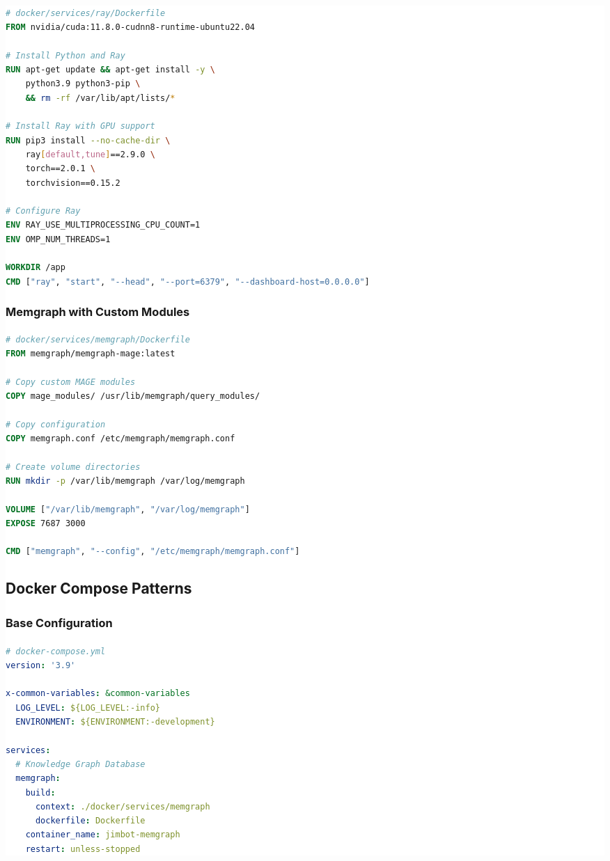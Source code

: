 ```dockerfile
# docker/services/ray/Dockerfile
FROM nvidia/cuda:11.8.0-cudnn8-runtime-ubuntu22.04

# Install Python and Ray
RUN apt-get update && apt-get install -y \
    python3.9 python3-pip \
    && rm -rf /var/lib/apt/lists/*

# Install Ray with GPU support
RUN pip3 install --no-cache-dir \
    ray[default,tune]==2.9.0 \
    torch==2.0.1 \
    torchvision==0.15.2

# Configure Ray
ENV RAY_USE_MULTIPROCESSING_CPU_COUNT=1
ENV OMP_NUM_THREADS=1

WORKDIR /app
CMD ["ray", "start", "--head", "--port=6379", "--dashboard-host=0.0.0.0"]
```

### Memgraph with Custom Modules

```dockerfile
# docker/services/memgraph/Dockerfile
FROM memgraph/memgraph-mage:latest

# Copy custom MAGE modules
COPY mage_modules/ /usr/lib/memgraph/query_modules/

# Copy configuration
COPY memgraph.conf /etc/memgraph/memgraph.conf

# Create volume directories
RUN mkdir -p /var/lib/memgraph /var/log/memgraph

VOLUME ["/var/lib/memgraph", "/var/log/memgraph"]
EXPOSE 7687 3000

CMD ["memgraph", "--config", "/etc/memgraph/memgraph.conf"]
```

## Docker Compose Patterns

### Base Configuration

```yaml
# docker-compose.yml
version: '3.9'

x-common-variables: &common-variables
  LOG_LEVEL: ${LOG_LEVEL:-info}
  ENVIRONMENT: ${ENVIRONMENT:-development}

services:
  # Knowledge Graph Database
  memgraph:
    build:
      context: ./docker/services/memgraph
      dockerfile: Dockerfile
    container_name: jimbot-memgraph
    restart: unless-stopped
```